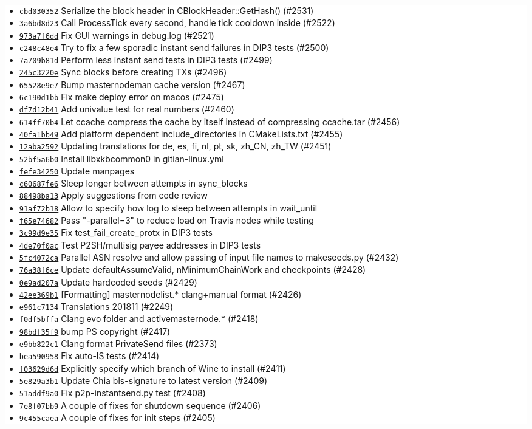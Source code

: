 - [`cbd030352`](https://github.com/dashpay/xdata/commit/cbd030352) Serialize the block header in CBlockHeader::GetHash() (#2531)
- [`3a6bd8d23`](https://github.com/dashpay/xdata/commit/3a6bd8d23) Call ProcessTick every second, handle tick cooldown inside (#2522)
- [`973a7f6dd`](https://github.com/dashpay/xdata/commit/973a7f6dd) Fix GUI warnings in debug.log (#2521)
- [`c248c48e4`](https://github.com/dashpay/xdata/commit/c248c48e4) Try to fix a few sporadic instant send failures in DIP3 tests  (#2500)
- [`7a709b81d`](https://github.com/dashpay/xdata/commit/7a709b81d) Perform less instant send tests in DIP3 tests (#2499)
- [`245c3220e`](https://github.com/dashpay/xdata/commit/245c3220e) Sync blocks before creating TXs (#2496)
- [`65528e9e7`](https://github.com/dashpay/xdata/commit/65528e9e7) Bump masternodeman cache version (#2467)
- [`6c190d1bb`](https://github.com/dashpay/xdata/commit/6c190d1bb) Fix make deploy error on macos (#2475)
- [`df7d12b41`](https://github.com/dashpay/xdata/commit/df7d12b41) Add univalue test for real numbers (#2460)
- [`614ff70b4`](https://github.com/dashpay/xdata/commit/614ff70b4) Let ccache compress the cache by itself instead of compressing ccache.tar (#2456)
- [`40fa1bb49`](https://github.com/dashpay/xdata/commit/40fa1bb49) Add platform dependent include_directories in CMakeLists.txt (#2455)
- [`12aba2592`](https://github.com/dashpay/xdata/commit/12aba2592) Updating translations for de, es, fi, nl, pt, sk, zh_CN, zh_TW (#2451)
- [`52bf5a6b0`](https://github.com/dashpay/xdata/commit/52bf5a6b0) Install libxkbcommon0 in gitian-linux.yml
- [`fefe34250`](https://github.com/dashpay/xdata/commit/fefe34250) Update manpages
- [`c60687fe6`](https://github.com/dashpay/xdata/commit/c60687fe6) Sleep longer between attempts in sync_blocks
- [`88498ba13`](https://github.com/dashpay/xdata/commit/88498ba13) Apply suggestions from code review
- [`91af72b18`](https://github.com/dashpay/xdata/commit/91af72b18) Allow to specify how log to sleep between attempts in wait_until
- [`f65e74682`](https://github.com/dashpay/xdata/commit/f65e74682) Pass "-parallel=3" to reduce load on Travis nodes while testing
- [`3c99d9e35`](https://github.com/dashpay/xdata/commit/3c99d9e35) Fix test_fail_create_protx in DIP3 tests
- [`4de70f0ac`](https://github.com/dashpay/xdata/commit/4de70f0ac) Test P2SH/multisig payee addresses in DIP3 tests
- [`5fc4072ca`](https://github.com/dashpay/xdata/commit/5fc4072ca) Parallel ASN resolve and allow passing of input file names to makeseeds.py (#2432)
- [`76a38f6ce`](https://github.com/dashpay/xdata/commit/76a38f6ce)  Update defaultAssumeValid, nMinimumChainWork and checkpoints (#2428)
- [`0e9ad207a`](https://github.com/dashpay/xdata/commit/0e9ad207a) Update hardcoded seeds (#2429)
- [`42ee369b1`](https://github.com/dashpay/xdata/commit/42ee369b1) [Formatting] masternodelist.* clang+manual format (#2426)
- [`e961c7134`](https://github.com/dashpay/xdata/commit/e961c7134) Translations 201811 (#2249)
- [`f0df5bffa`](https://github.com/dashpay/xdata/commit/f0df5bffa) Clang evo folder and activemasternode.* (#2418)
- [`98bdf35f9`](https://github.com/dashpay/xdata/commit/98bdf35f9) bump PS copyright (#2417)
- [`e9bb822c1`](https://github.com/dashpay/xdata/commit/e9bb822c1) Clang format PrivateSend files (#2373)
- [`bea590958`](https://github.com/dashpay/xdata/commit/bea590958) Fix auto-IS tests (#2414)
- [`f03629d6d`](https://github.com/dashpay/xdata/commit/f03629d6d) Explicitly specify which branch of Wine to install (#2411)
- [`5e829a3b1`](https://github.com/dashpay/xdata/commit/5e829a3b1) Update Chia bls-signature to latest version (#2409)
- [`51addf9a0`](https://github.com/dashpay/xdata/commit/51addf9a0) Fix p2p-instantsend.py test (#2408)
- [`7e8f07bb9`](https://github.com/dashpay/xdata/commit/7e8f07bb9) A couple of fixes for shutdown sequence (#2406)
- [`9c455caea`](https://github.com/dashpay/xdata/commit/9c455caea) A couple of fixes for init steps (#2405)